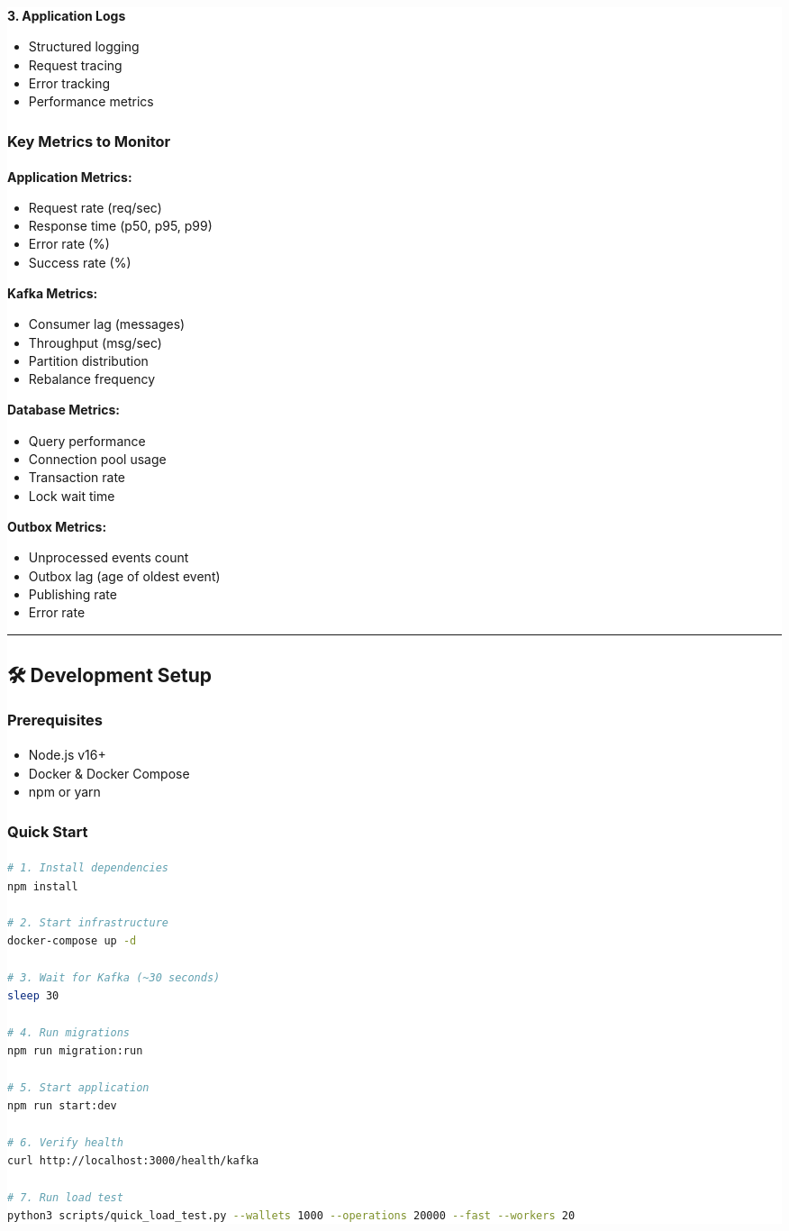 **3. Application Logs**
- Structured logging
- Request tracing
- Error tracking
- Performance metrics

### Key Metrics to Monitor

**Application Metrics:**
- Request rate (req/sec)
- Response time (p50, p95, p99)
- Error rate (%)
- Success rate (%)

**Kafka Metrics:**
- Consumer lag (messages)
- Throughput (msg/sec)
- Partition distribution
- Rebalance frequency

**Database Metrics:**
- Query performance
- Connection pool usage
- Transaction rate
- Lock wait time

**Outbox Metrics:**
- Unprocessed events count
- Outbox lag (age of oldest event)
- Publishing rate
- Error rate

---

## 🛠️ Development Setup

### Prerequisites

- Node.js v16+
- Docker & Docker Compose
- npm or yarn

### Quick Start

```bash
# 1. Install dependencies
npm install

# 2. Start infrastructure
docker-compose up -d

# 3. Wait for Kafka (~30 seconds)
sleep 30

# 4. Run migrations
npm run migration:run

# 5. Start application
npm run start:dev

# 6. Verify health
curl http://localhost:3000/health/kafka

# 7. Run load test
python3 scripts/quick_load_test.py --wallets 1000 --operations 20000 --fast --workers 20
```